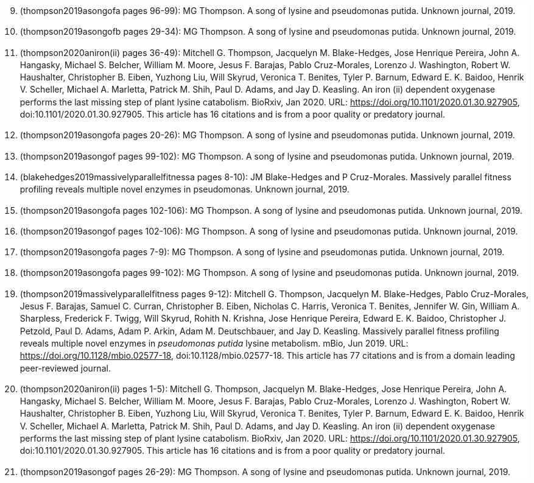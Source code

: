 9. (thompson2019asongofa pages 96-99): MG Thompson. A song of lysine and pseudomonas putida. Unknown journal, 2019.

10. (thompson2019asongofb pages 29-34): MG Thompson. A song of lysine and pseudomonas putida. Unknown journal, 2019.

11. (thompson2020aniron(ii) pages 36-49): Mitchell G. Thompson, Jacquelyn M. Blake-Hedges, Jose Henrique Pereira, John A. Hangasky, Michael S. Belcher, William M. Moore, Jesus F. Barajas, Pablo Cruz-Morales, Lorenzo J. Washington, Robert W. Haushalter, Christopher B. Eiben, Yuzhong Liu, Will Skyrud, Veronica T. Benites, Tyler P. Barnum, Edward E. K. Baidoo, Henrik V. Scheller, Michael A. Marletta, Patrick M. Shih, Paul D. Adams, and Jay D. Keasling. An iron (ii) dependent oxygenase performs the last missing step of plant lysine catabolism. BioRxiv, Jan 2020. URL: https://doi.org/10.1101/2020.01.30.927905, doi:10.1101/2020.01.30.927905. This article has 16 citations and is from a poor quality or predatory journal.

12. (thompson2019asongofa pages 20-26): MG Thompson. A song of lysine and pseudomonas putida. Unknown journal, 2019.

13. (thompson2019asongof pages 99-102): MG Thompson. A song of lysine and pseudomonas putida. Unknown journal, 2019.

14. (blakehedges2019massivelyparallelfitnessa pages 8-10): JM Blake-Hedges and P Cruz-Morales. Massively parallel fitness profiling reveals multiple novel enzymes in pseudomonas. Unknown journal, 2019.

15. (thompson2019asongofa pages 102-106): MG Thompson. A song of lysine and pseudomonas putida. Unknown journal, 2019.

16. (thompson2019asongof pages 102-106): MG Thompson. A song of lysine and pseudomonas putida. Unknown journal, 2019.

17. (thompson2019asongofa pages 7-9): MG Thompson. A song of lysine and pseudomonas putida. Unknown journal, 2019.

18. (thompson2019asongofa pages 99-102): MG Thompson. A song of lysine and pseudomonas putida. Unknown journal, 2019.

19. (thompson2019massivelyparallelfitness pages 9-12): Mitchell G. Thompson, Jacquelyn M. Blake-Hedges, Pablo Cruz-Morales, Jesus F. Barajas, Samuel C. Curran, Christopher B. Eiben, Nicholas C. Harris, Veronica T. Benites, Jennifer W. Gin, William A. Sharpless, Frederick F. Twigg, Will Skyrud, Rohith N. Krishna, Jose Henrique Pereira, Edward E. K. Baidoo, Christopher J. Petzold, Paul D. Adams, Adam P. Arkin, Adam M. Deutschbauer, and Jay D. Keasling. Massively parallel fitness profiling reveals multiple novel enzymes in <i>pseudomonas putida</i> lysine metabolism. mBio, Jun 2019. URL: https://doi.org/10.1128/mbio.02577-18, doi:10.1128/mbio.02577-18. This article has 77 citations and is from a domain leading peer-reviewed journal.

20. (thompson2020aniron(ii) pages 1-5): Mitchell G. Thompson, Jacquelyn M. Blake-Hedges, Jose Henrique Pereira, John A. Hangasky, Michael S. Belcher, William M. Moore, Jesus F. Barajas, Pablo Cruz-Morales, Lorenzo J. Washington, Robert W. Haushalter, Christopher B. Eiben, Yuzhong Liu, Will Skyrud, Veronica T. Benites, Tyler P. Barnum, Edward E. K. Baidoo, Henrik V. Scheller, Michael A. Marletta, Patrick M. Shih, Paul D. Adams, and Jay D. Keasling. An iron (ii) dependent oxygenase performs the last missing step of plant lysine catabolism. BioRxiv, Jan 2020. URL: https://doi.org/10.1101/2020.01.30.927905, doi:10.1101/2020.01.30.927905. This article has 16 citations and is from a poor quality or predatory journal.

21. (thompson2019asongof pages 26-29): MG Thompson. A song of lysine and pseudomonas putida. Unknown journal, 2019.
